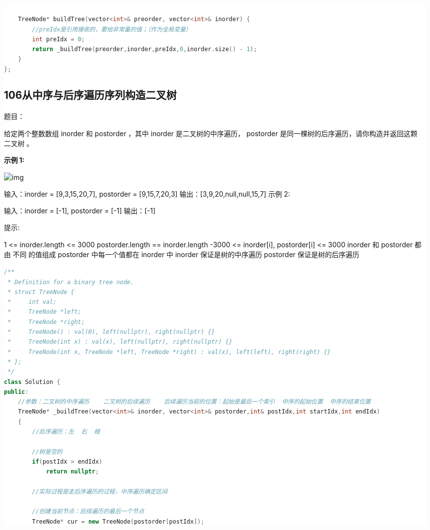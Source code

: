 ```c++

    TreeNode* buildTree(vector<int>& preorder, vector<int>& inorder) {
        //preIdx是引用接收的，要给非常量的值；（作为全局变量）
        int preIdx = 0;
        return _buildTree(preorder,inorder,preIdx,0,inorder.size() - 1);      
    }
};
```

## 106从中序与后序遍历序列构造二叉树

题目：

给定两个整数数组 inorder 和 postorder ，其中 inorder 是二叉树的中序遍历， postorder 是同一棵树的后序遍历，请你构造并返回这颗 二叉树 。

**示例 1:**

![img](https://assets.leetcode.com/uploads/2021/02/19/tree.jpg)

输入：inorder = [9,3,15,20,7], postorder = [9,15,7,20,3]
输出：[3,9,20,null,null,15,7]
示例 2:

输入：inorder = [-1], postorder = [-1]
输出：[-1]



提示:

1 <= inorder.length <= 3000
postorder.length == inorder.length
-3000 <= inorder[i], postorder[i] <= 3000
inorder 和 postorder 都由 不同 的值组成
postorder 中每一个值都在 inorder 中
inorder 保证是树的中序遍历
postorder 保证是树的后序遍历 

```c++
/**
 * Definition for a binary tree node.
 * struct TreeNode {
 *     int val;
 *     TreeNode *left;
 *     TreeNode *right;
 *     TreeNode() : val(0), left(nullptr), right(nullptr) {}
 *     TreeNode(int x) : val(x), left(nullptr), right(nullptr) {}
 *     TreeNode(int x, TreeNode *left, TreeNode *right) : val(x), left(left), right(right) {}
 * };
 */
class Solution {
public:
    //参数：二叉树的中序遍历    二叉树的后续遍历    后续遍历当前的位置：起始是最后一个索引  中序的起始位置  中序的结束位置
    TreeNode* _buildTree(vector<int>& inorder, vector<int>& postorder,int& postIdx,int startIdx,int endIdx)
    {
        //后序遍历：左  右  根

        //树是空的 
        if(postIdx > endIdx)
            return nullptr;

        //实际过程是走后序遍历的过程，中序遍历确定区间

        //创建当前节点：后续遍历的最后一个节点
        TreeNode* cur = new TreeNode(postorder[postIdx]);

```
